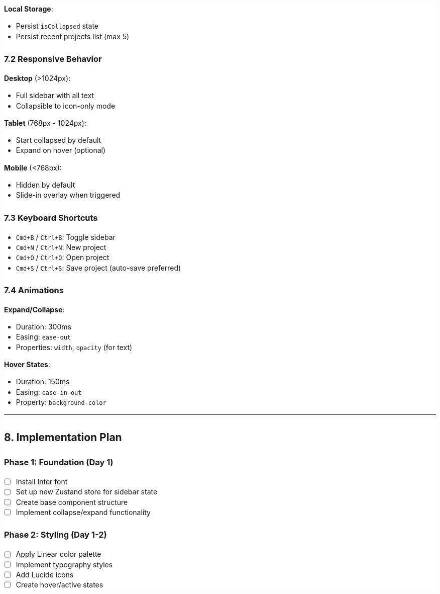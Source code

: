 **Local Storage**:
- Persist `isCollapsed` state
- Persist recent projects list (max 5)

### 7.2 Responsive Behavior

**Desktop** (>1024px):
- Full sidebar with all text
- Collapsible to icon-only mode

**Tablet** (768px - 1024px):
- Start collapsed by default
- Expand on hover (optional)

**Mobile** (<768px):
- Hidden by default
- Slide-in overlay when triggered

### 7.3 Keyboard Shortcuts

- `Cmd+B` / `Ctrl+B`: Toggle sidebar
- `Cmd+N` / `Ctrl+N`: New project
- `Cmd+O` / `Ctrl+O`: Open project
- `Cmd+S` / `Ctrl+S`: Save project (auto-save preferred)

### 7.4 Animations

**Expand/Collapse**:
- Duration: 300ms
- Easing: `ease-out`
- Properties: `width`, `opacity` (for text)

**Hover States**:
- Duration: 150ms
- Easing: `ease-in-out`
- Property: `background-color`

---

## 8. Implementation Plan

### Phase 1: Foundation (Day 1)
- [ ] Install Inter font
- [ ] Set up new Zustand store for sidebar state
- [ ] Create base component structure
- [ ] Implement collapse/expand functionality

### Phase 2: Styling (Day 1-2)
- [ ] Apply Linear color palette
- [ ] Implement typography styles
- [ ] Add Lucide icons
- [ ] Create hover/active states
